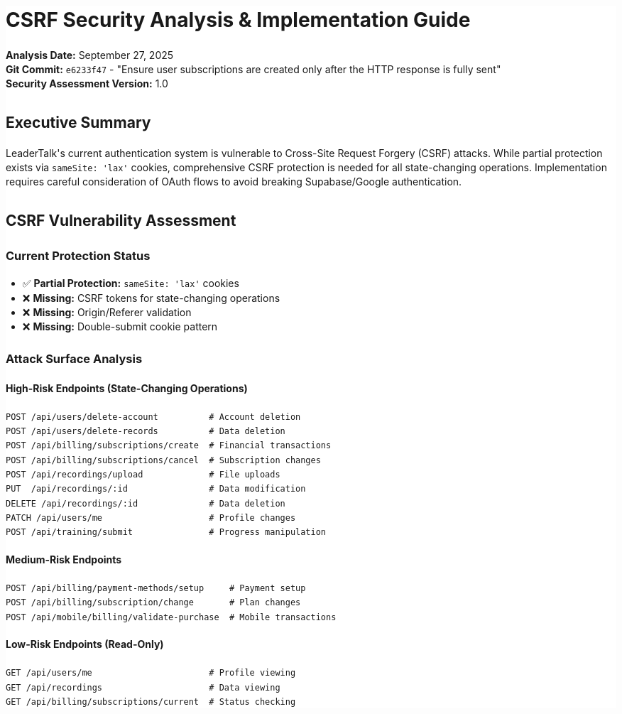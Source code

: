 # CSRF Security Analysis & Implementation Guide

**Analysis Date:** September 27, 2025  
**Git Commit:** `e6233f47` - "Ensure user subscriptions are created only after the HTTP response is fully sent"  
**Security Assessment Version:** 1.0

## Executive Summary

LeaderTalk's current authentication system is vulnerable to Cross-Site Request Forgery (CSRF) attacks. While partial protection exists via `sameSite: 'lax'` cookies, comprehensive CSRF protection is needed for all state-changing operations. Implementation requires careful consideration of OAuth flows to avoid breaking Supabase/Google authentication.

## CSRF Vulnerability Assessment

### Current Protection Status
- ✅ **Partial Protection:** `sameSite: 'lax'` cookies
- ❌ **Missing:** CSRF tokens for state-changing operations
- ❌ **Missing:** Origin/Referer validation
- ❌ **Missing:** Double-submit cookie pattern

### Attack Surface Analysis

#### High-Risk Endpoints (State-Changing Operations)
```
POST /api/users/delete-account          # Account deletion
POST /api/users/delete-records          # Data deletion
POST /api/billing/subscriptions/create  # Financial transactions
POST /api/billing/subscriptions/cancel  # Subscription changes
POST /api/recordings/upload             # File uploads
PUT  /api/recordings/:id                # Data modification
DELETE /api/recordings/:id              # Data deletion
PATCH /api/users/me                     # Profile changes
POST /api/training/submit               # Progress manipulation
```

#### Medium-Risk Endpoints
```
POST /api/billing/payment-methods/setup     # Payment setup
POST /api/billing/subscription/change       # Plan changes
POST /api/mobile/billing/validate-purchase  # Mobile transactions
```

#### Low-Risk Endpoints (Read-Only)
```
GET /api/users/me                       # Profile viewing
GET /api/recordings                     # Data viewing
GET /api/billing/subscriptions/current  # Status checking
```

